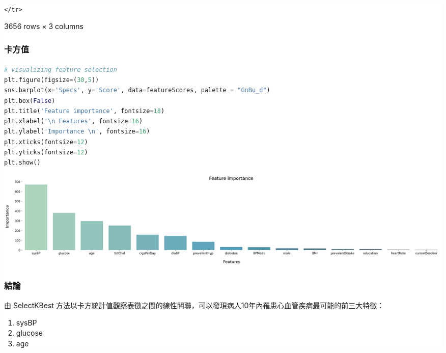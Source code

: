     </tr>
  </tbody>
</table>
<p>3656 rows × 3 columns</p>
</div>



### 卡方值


```python
# visualizing feature selection
plt.figure(figsize=(30,5))
sns.barplot(x='Specs', y='Score', data=featureScores, palette = "GnBu_d")
plt.box(False)
plt.title('Feature importance', fontsize=18)
plt.xlabel('\n Features', fontsize=16)
plt.ylabel('Importance \n', fontsize=16)
plt.xticks(fontsize=12)
plt.yticks(fontsize=12)
plt.show()
```


    
![png](output_30_0.png)
    


### 結論

由 SelectKBest 方法以卡方統計值觀察表徵之間的線性關聯，可以發現病人10年內罹患心血管疾病最可能的前三大特徵：
1. sysBP
2. glucose
3. age
